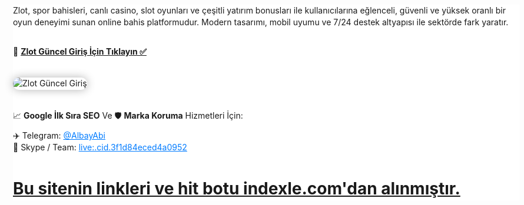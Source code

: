 # <title>Zlot | Canlı Bahis, Slot Oyunları ve Güncel Giriş Adresi</title>

Zlot, spor bahisleri, canlı casino, slot oyunları ve çeşitli yatırım bonusları ile kullanıcılarına eğlenceli, güvenli ve yüksek oranlı bir oyun deneyimi sunan online bahis platformudur. Modern tasarımı, mobil uyumu ve 7/24 destek altyapısı ile sektörde fark yaratır.

## <title>Zlot | Bahis ve Slot Platformu</title>
<meta name="description" content="Zlot, bahis ve slot oyunlarıyla eğlenceli bir deneyim sunar. Güncel giriş için bizi takip edin.">


🔗 **[Zlot Güncel Giriş İçin Tıklayın ✅](https://heylink.me/bonusdunyasi/)**  

  <img src="https://r.resimlink.com/NOXTgGzUwkQS.jpeg" alt="Zlot Güncel Giriş" title="Zlot Resmi" style="width:100%;max-width:600px;border-radius:10px;box-shadow:0 0 15px rgba(0,0,0,0.3);margin:20px 0;">
</a>

📈 <strong>Google İlk Sıra SEO</strong> Ve 🛡 <strong>Marka Koruma</strong> Hizmetleri İçin:
</p>

<ul style="list-style: none; padding: 0;">
  <li>✈️ Telegram: <a href="https://t.me/albayabi" style="color:#007bff;">@AlbayAbi</a></li>
  <li>💼 Skype / Team: <a href="skype:live:.cid.3f1d84eced4a0952?chat" style="color:#007bff;">live:.cid.3f1d84eced4a0952</a></li>
</ul>

# <a href="https://indexle.com">Bu sitenin linkleri ve hit botu indexle.com'dan alınmıştır.</a>
